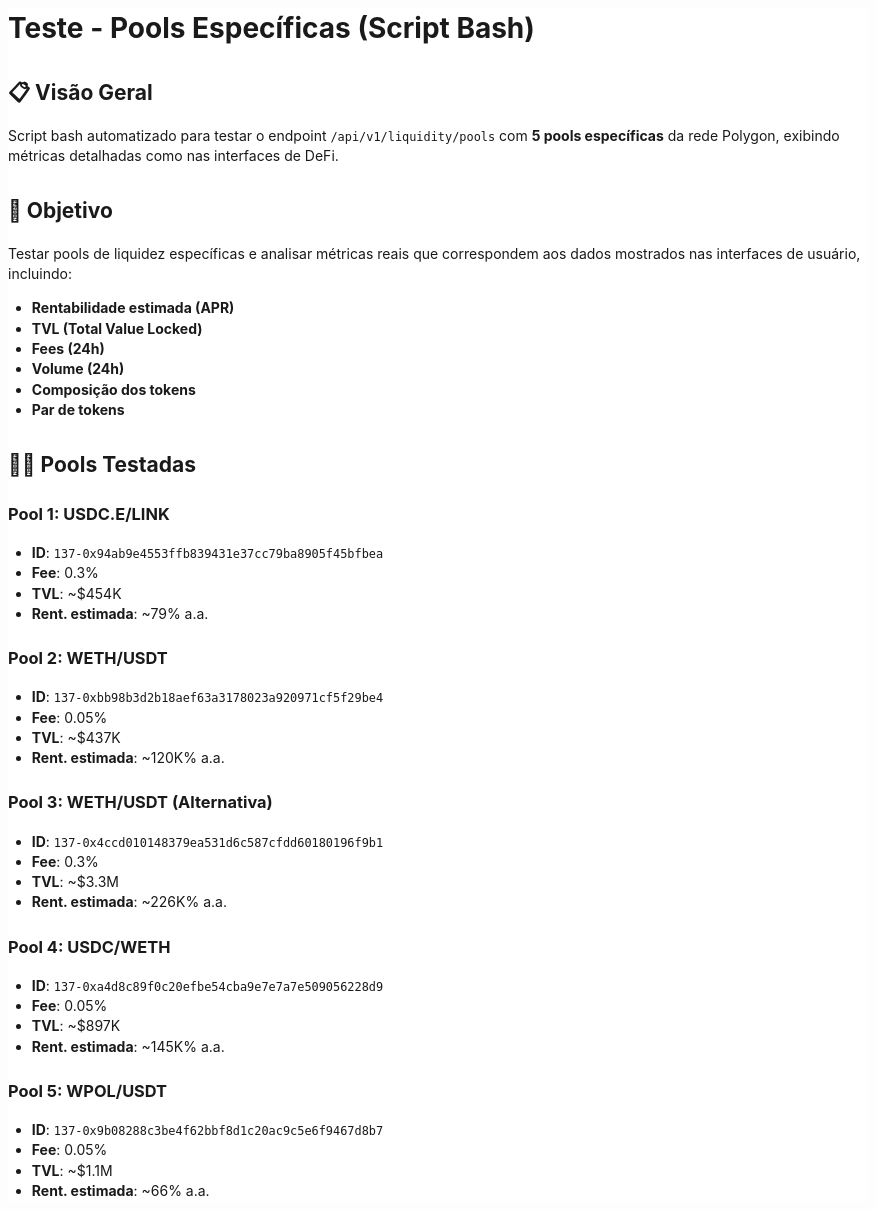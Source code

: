 # Teste - Pools Específicas (Script Bash)

## 📋 Visão Geral

Script bash automatizado para testar o endpoint `/api/v1/liquidity/pools` com **5 pools específicas** da rede Polygon, exibindo métricas detalhadas como nas interfaces de DeFi.

## 🎯 Objetivo

Testar pools de liquidez específicas e analisar métricas reais que correspondem aos dados mostrados nas interfaces de usuário, incluindo:
- **Rentabilidade estimada (APR)**
- **TVL (Total Value Locked)**
- **Fees (24h)**
- **Volume (24h)**
- **Composição dos tokens**
- **Par de tokens**

## 🏊‍♂️ Pools Testadas

### Pool 1: USDC.E/LINK
- **ID**: `137-0x94ab9e4553ffb839431e37cc79ba8905f45bfbea`
- **Fee**: 0.3%
- **TVL**: ~$454K
- **Rent. estimada**: ~79% a.a.

### Pool 2: WETH/USDT
- **ID**: `137-0xbb98b3d2b18aef63a3178023a920971cf5f29be4`
- **Fee**: 0.05%
- **TVL**: ~$437K
- **Rent. estimada**: ~120K% a.a.

### Pool 3: WETH/USDT (Alternativa)
- **ID**: `137-0x4ccd010148379ea531d6c587cfdd60180196f9b1`
- **Fee**: 0.3%
- **TVL**: ~$3.3M
- **Rent. estimada**: ~226K% a.a.

### Pool 4: USDC/WETH
- **ID**: `137-0xa4d8c89f0c20efbe54cba9e7e7a7e509056228d9`
- **Fee**: 0.05%
- **TVL**: ~$897K
- **Rent. estimada**: ~145K% a.a.

### Pool 5: WPOL/USDT
- **ID**: `137-0x9b08288c3be4f62bbf8d1c20ac9c5e6f9467d8b7`
- **Fee**: 0.05%
- **TVL**: ~$1.1M
- **Rent. estimada**: ~66% a.a.
